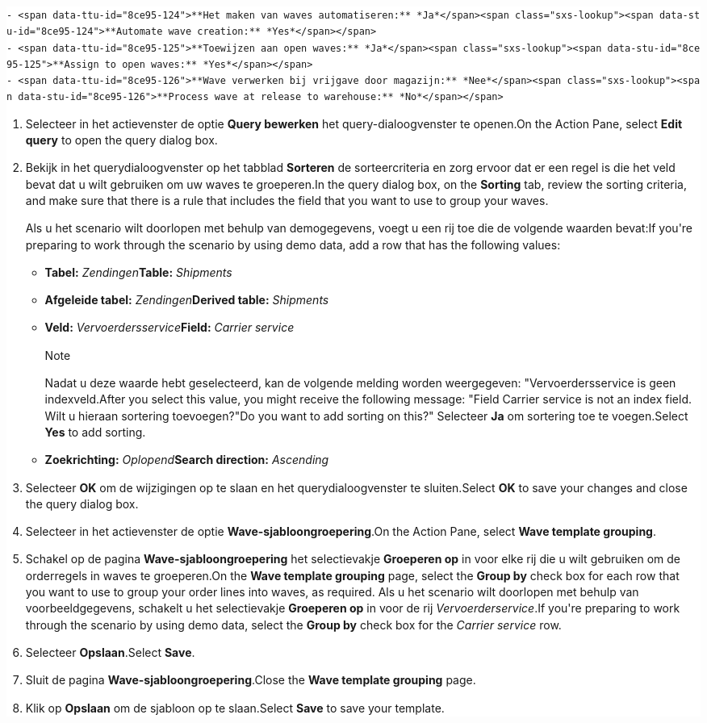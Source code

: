     - <span data-ttu-id="8ce95-124">**Het maken van waves automatiseren:** *Ja*</span><span class="sxs-lookup"><span data-stu-id="8ce95-124">**Automate wave creation:** *Yes*</span></span>
    - <span data-ttu-id="8ce95-125">**Toewijzen aan open waves:** *Ja*</span><span class="sxs-lookup"><span data-stu-id="8ce95-125">**Assign to open waves:** *Yes*</span></span>
    - <span data-ttu-id="8ce95-126">**Wave verwerken bij vrijgave door magazijn:** *Nee*</span><span class="sxs-lookup"><span data-stu-id="8ce95-126">**Process wave at release to warehouse:** *No*</span></span>

1. <span data-ttu-id="8ce95-127">Selecteer in het actievenster de optie **Query bewerken** het query-dialoogvenster te openen.</span><span class="sxs-lookup"><span data-stu-id="8ce95-127">On the Action Pane, select **Edit query** to open the query dialog box.</span></span>
1. <span data-ttu-id="8ce95-128">Bekijk in het querydialoogvenster op het tabblad **Sorteren** de sorteercriteria en zorg ervoor dat er een regel is die het veld bevat dat u wilt gebruiken om uw waves te groeperen.</span><span class="sxs-lookup"><span data-stu-id="8ce95-128">In the query dialog box, on the **Sorting** tab, review the sorting criteria, and make sure that there is a rule that includes the field that you want to use to group your waves.</span></span>

    <span data-ttu-id="8ce95-129">Als u het scenario wilt doorlopen met behulp van demogegevens, voegt u een rij toe die de volgende waarden bevat:</span><span class="sxs-lookup"><span data-stu-id="8ce95-129">If you're preparing to work through the scenario by using demo data, add a row that has the following values:</span></span>

    - <span data-ttu-id="8ce95-130">**Tabel:** *Zendingen*</span><span class="sxs-lookup"><span data-stu-id="8ce95-130">**Table:** *Shipments*</span></span>
    - <span data-ttu-id="8ce95-131">**Afgeleide tabel:** *Zendingen*</span><span class="sxs-lookup"><span data-stu-id="8ce95-131">**Derived table:** *Shipments*</span></span>
    - <span data-ttu-id="8ce95-132">**Veld:** *Vervoerdersservice*</span><span class="sxs-lookup"><span data-stu-id="8ce95-132">**Field:** *Carrier service*</span></span>

        > [!NOTE]
        > <span data-ttu-id="8ce95-133">Nadat u deze waarde hebt geselecteerd, kan de volgende melding worden weergegeven: "Vervoerdersservice is geen indexveld.</span><span class="sxs-lookup"><span data-stu-id="8ce95-133">After you select this value, you might receive the following message: "Field Carrier service is not an index field.</span></span> <span data-ttu-id="8ce95-134">Wilt u hieraan sortering toevoegen?"</span><span class="sxs-lookup"><span data-stu-id="8ce95-134">Do you want to add sorting on this?"</span></span> <span data-ttu-id="8ce95-135">Selecteer **Ja** om sortering toe te voegen.</span><span class="sxs-lookup"><span data-stu-id="8ce95-135">Select **Yes** to add sorting.</span></span>

    - <span data-ttu-id="8ce95-136">**Zoekrichting:** *Oplopend*</span><span class="sxs-lookup"><span data-stu-id="8ce95-136">**Search direction:** *Ascending*</span></span>

1. <span data-ttu-id="8ce95-137">Selecteer **OK** om de wijzigingen op te slaan en het querydialoogvenster te sluiten.</span><span class="sxs-lookup"><span data-stu-id="8ce95-137">Select **OK** to save your changes and close the query dialog box.</span></span>
1. <span data-ttu-id="8ce95-138">Selecteer in het actievenster de optie **Wave-sjabloongroepering**.</span><span class="sxs-lookup"><span data-stu-id="8ce95-138">On the Action Pane, select **Wave template grouping**.</span></span>
1. <span data-ttu-id="8ce95-139">Schakel op de pagina **Wave-sjabloongroepering** het selectievakje **Groeperen op** in voor elke rij die u wilt gebruiken om de orderregels in waves te groeperen.</span><span class="sxs-lookup"><span data-stu-id="8ce95-139">On the **Wave template grouping** page, select the **Group by** check box for each row that you want to use to group your order lines into waves, as required.</span></span> <span data-ttu-id="8ce95-140">Als u het scenario wilt doorlopen met behulp van voorbeeldgegevens, schakelt u het selectievakje **Groeperen op** in voor de rij *Vervoerderservice*.</span><span class="sxs-lookup"><span data-stu-id="8ce95-140">If you're preparing to work through the scenario by using demo data, select the **Group by** check box for the *Carrier service* row.</span></span>
1. <span data-ttu-id="8ce95-141">Selecteer **Opslaan**.</span><span class="sxs-lookup"><span data-stu-id="8ce95-141">Select **Save**.</span></span>
1. <span data-ttu-id="8ce95-142">Sluit de pagina **Wave-sjabloongroepering**.</span><span class="sxs-lookup"><span data-stu-id="8ce95-142">Close the **Wave template grouping** page.</span></span>
1. <span data-ttu-id="8ce95-143">Klik op **Opslaan** om de sjabloon op te slaan.</span><span class="sxs-lookup"><span data-stu-id="8ce95-143">Select **Save** to save your template.</span></span>
